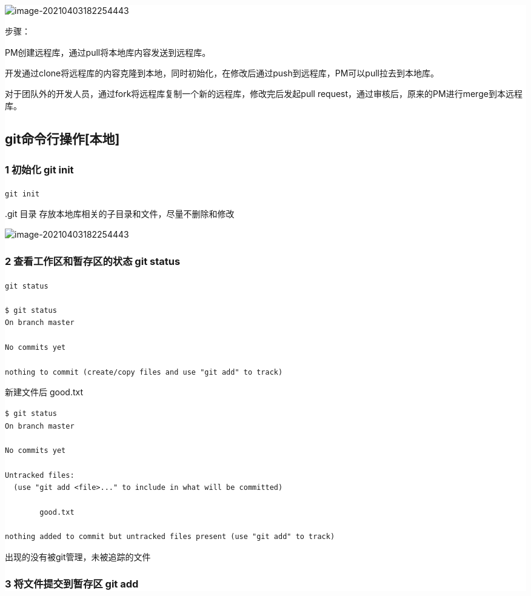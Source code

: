 ![image-20210403182254443](C:\Users\hsb\Desktop\git\image\远程库.png)

步骤：

PM创建远程库，通过pull将本地库内容发送到远程库。

开发通过clone将远程库的内容克隆到本地，同时初始化，在修改后通过push到远程库，PM可以pull拉去到本地库。

对于团队外的开发人员，通过fork将远程库复制一个新的远程库，修改完后发起pull request，通过审核后，原来的PM进行merge到本远程库。

## git命令行操作[本地]

### 1 初始化 git init 

```git
git init
```

.git 目录 存放本地库相关的子目录和文件，尽量不删除和修改

![image-20210403182254443](C:\Users\hsb\Desktop\git\image\初始化.png)

### 2 查看工作区和暂存区的状态 git status

```linux
git status

$ git status
On branch master

No commits yet

nothing to commit (create/copy files and use "git add" to track)

```

新建文件后  good.txt

```shell
$ git status
On branch master

No commits yet

Untracked files:
  (use "git add <file>..." to include in what will be committed)

        good.txt

nothing added to commit but untracked files present (use "git add" to track)
```

出现的没有被git管理，未被追踪的文件

### 3 将文件提交到暂存区 git add 
